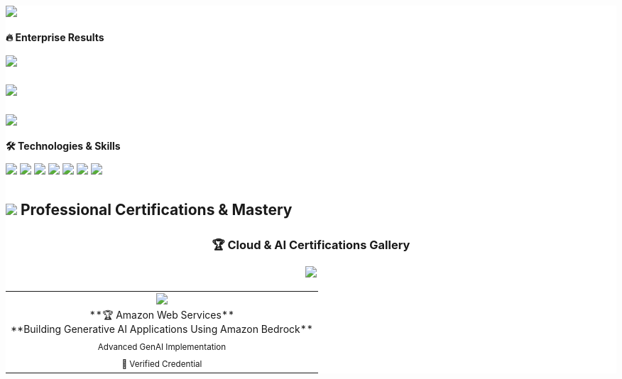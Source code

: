 </td>
<td width="40%" align="center">

<img src="https://user-images.githubusercontent.com/74038190/213844263-a8897a51-32f4-4b3b-b5c2-e1528b89f6f3.gif" width="300">

**🔥 Enterprise Results**

<img src="https://img.shields.io/badge/CVs_Processed-25K+_Monthly-4CAF50?style=for-the-badge"/>
<br/><br/>
<img src="https://img.shields.io/badge/Accuracy-95%25_Matching-4682B4?style=for-the-badge"/>
<br/><br/>
<img src="https://img.shields.io/badge/Framework-AutoGen_Multi_Agent-2196F3?style=for-the-badge"/>

**🛠️ Technologies & Skills**

<img src="https://img.shields.io/badge/-AutoGen-4682B4?style=for-the-badge&logo=microsoft&logoColor=white&labelColor=E8F5E8"/>
<img src="https://img.shields.io/badge/-spaCy_NLP-1C3A3A?style=for-the-badge&logo=spacy&logoColor=white&labelColor=F3E5F5"/>
<img src="https://img.shields.io/badge/-GPT_Models-412991?style=for-the-badge&logo=openai&logoColor=white&labelColor=EDE7F6"/>
<img src="https://img.shields.io/badge/-Document_OCR-FF6B35?style=for-the-badge&logo=file&logoColor=white&labelColor=FFF3E0"/>
<img src="https://img.shields.io/badge/-Data_Pipeline-00CED1?style=for-the-badge&logo=database&logoColor=white&labelColor=E0F7FA"/>
<img src="https://img.shields.io/badge/-Python_ML-3776AB?style=for-the-badge&logo=python&logoColor=white&labelColor=E3F2FD"/>

</td>
</tr>
</table>
</div>


<img src="https://user-images.githubusercontent.com/74038190/213910845-af37a709-8995-40d6-be59-724526e3c3d7.gif" width="100%">

## <img src="https://user-images.githubusercontent.com/74038190/212750155-3ceddfbd-19d3-40a3-87af-8d329c8323c4.gif" width="50"> Professional Certifications & Mastery

<div align="center">

### 🏆 **Cloud & AI Certifications Gallery**

<img src="https://user-images.githubusercontent.com/74038190/225813708-98b745f2-7d22-48cf-9150-083f1b00d6c9.gif" width="700">

<table>
<tr>
<td align="center">

<img src="https://img.shields.io/badge/AWS-Certified-FF9900?style=for-the-badge&logo=amazon-aws&logoColor=white" width="200"/>
<br/>
**🏆 Amazon Web Services**
<br/>
**Building Generative AI Applications Using Amazon Bedrock**
<br/>
<sub>Advanced GenAI Implementation</sub>
<br/>
<sub>🔑 Verified Credential</sub>
